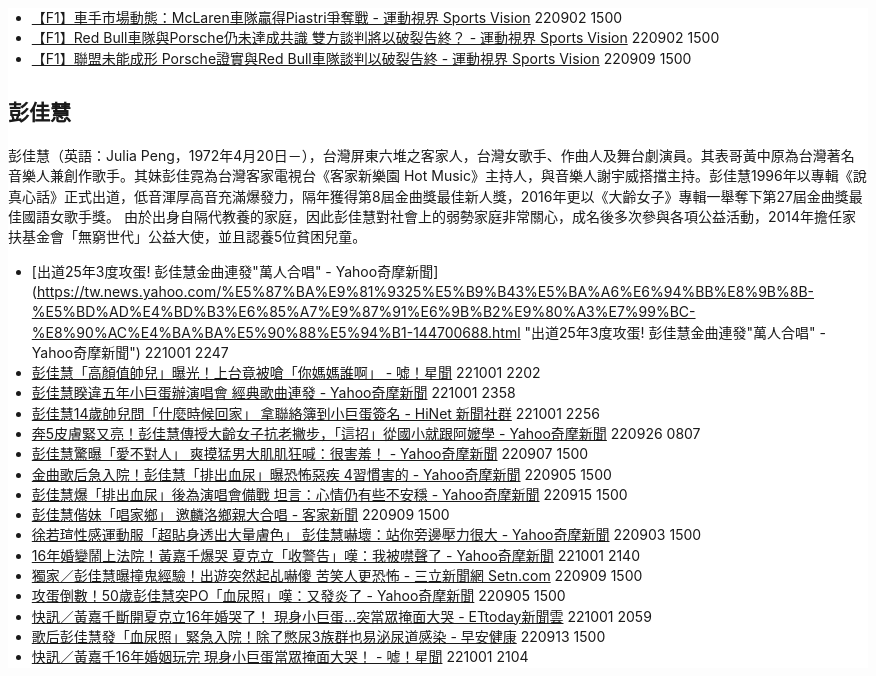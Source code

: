 - [【F1】車手市場動態：McLaren車隊贏得Piastri爭奪戰 - 運動視界 Sports Vision](https://www.sportsv.net/articles/97352 "【F1】車手市場動態：McLaren車隊贏得Piastri爭奪戰 - 運動視界 Sports Vision") 220902 1500
- [【F1】Red Bull車隊與Porsche仍未達成共識 雙方談判將以破裂告終？ - 運動視界 Sports Vision](https://www.sportsv.net/articles/97332 "【F1】Red Bull車隊與Porsche仍未達成共識 雙方談判將以破裂告終？ - 運動視界 Sports Vision") 220902 1500
- [【F1】聯盟未能成形 Porsche證實與Red Bull車隊談判以破裂告終 - 運動視界 Sports Vision](https://www.sportsv.net/articles/97537 "【F1】聯盟未能成形 Porsche證實與Red Bull車隊談判以破裂告終 - 運動視界 Sports Vision") 220909 1500

## 彭佳慧

彭佳慧（英語：Julia Peng，1972年4月20日－），台灣屏東六堆之客家人，台灣女歌手、作曲人及舞台劇演員。其表哥黃中原為台灣著名音樂人兼創作歌手。其妹彭佳霓為台灣客家電視台《客家新樂園 Hot Music》主持人，與音樂人謝宇威搭擋主持。彭佳慧1996年以專輯《說真心話》正式出道，低音渾厚高音充滿爆發力，隔年獲得第8屆金曲獎最佳新人獎，2016年更以《大齡女子》專輯一舉奪下第27屆金曲獎最佳國語女歌手獎。
由於出身自隔代教養的家庭，因此彭佳慧對社會上的弱勢家庭非常關心，成名後多次參與各項公益活動，2014年擔任家扶基金會「無窮世代」公益大使，並且認養5位貧困兒童。
- [出道25年3度攻蛋! 彭佳慧金曲連發"萬人合唱" - Yahoo奇摩新聞](https://tw.news.yahoo.com/%E5%87%BA%E9%81%9325%E5%B9%B43%E5%BA%A6%E6%94%BB%E8%9B%8B-%E5%BD%AD%E4%BD%B3%E6%85%A7%E9%87%91%E6%9B%B2%E9%80%A3%E7%99%BC-%E8%90%AC%E4%BA%BA%E5%90%88%E5%94%B1-144700688.html "出道25年3度攻蛋! 彭佳慧金曲連發"萬人合唱" - Yahoo奇摩新聞") 221001 2247
- [彭佳慧「高顏值帥兒」曝光！上台竟被嗆「你媽媽誰啊」 - 噓！星聞](http://stars.udn.com/star/story/10092/6655272?from=udn_indexnews_ch1022 "彭佳慧「高顏值帥兒」曝光！上台竟被嗆「你媽媽誰啊」 - 噓！星聞") 221001 2202
- [彭佳慧睽違五年小巨蛋辦演唱會 經典歌曲連發 - Yahoo奇摩新聞](https://tw.news.yahoo.com/tv/%E5%BD%AD%E4%BD%B3%E6%85%A7%E7%9D%BD%E9%81%95%E4%BA%94%E5%B9%B4%E5%B0%8F%E5%B7%A8%E8%9B%8B%E8%BE%A6%E6%BC%94%E5%94%B1%E6%9C%83-%E7%B6%93%E5%85%B8%E6%AD%8C%E6%9B%B2%E9%80%A3%E7%99%BC-155803605.html "彭佳慧睽違五年小巨蛋辦演唱會 經典歌曲連發 - Yahoo奇摩新聞") 221001 2358
- [彭佳慧14歲帥兒問「什麼時候回家」 拿聯絡簿到小巨蛋簽名 - HiNet 新聞社群](https://times.hinet.net/picNews/24170461 "彭佳慧14歲帥兒問「什麼時候回家」 拿聯絡簿到小巨蛋簽名 - HiNet 新聞社群") 221001 2256
- [奔5皮膚緊又亮！彭佳慧傳授大齡女子抗老撇步，「這招」從國小就跟阿嬤學 - Yahoo奇摩新聞](https://tw.news.yahoo.com/%E5%A5%945%E7%9A%AE%E8%86%9A%E7%B7%8A%E5%8F%88%E4%BA%AE-%E5%BD%AD%E4%BD%B3%E6%85%A7%E5%82%B3%E6%8E%88%E5%A4%A7%E9%BD%A1%E5%A5%B3%E5%AD%90%E6%8A%97%E8%80%81%E6%92%87%E6%AD%A5-%E9%80%99%E6%8B%9B-%E5%BE%9E%E5%9C%8B%E5%B0%8F%E5%B0%B1%E8%B7%9F%E9%98%BF%E5%AC%A4%E5%AD%B8-000000896.html "奔5皮膚緊又亮！彭佳慧傳授大齡女子抗老撇步，「這招」從國小就跟阿嬤學 - Yahoo奇摩新聞") 220926 0807
- [彭佳慧驚曝「愛不對人」 爽摸猛男大肌肌狂喊：很害羞！ - Yahoo奇摩新聞](https://tw.news.yahoo.com/%E5%BD%AD%E4%BD%B3%E6%85%A7%E9%A9%9A%E6%9B%9D-%E6%84%9B%E4%B8%8D%E5%B0%8D%E4%BA%BA-%E7%88%BD%E6%91%B8%E7%8C%9B%E7%94%B7%E5%A4%A7%E8%82%8C%E8%82%8C%E7%8B%82%E5%96%8A-%E5%BE%88%E5%AE%B3%E7%BE%9E-042104819.html "彭佳慧驚曝「愛不對人」 爽摸猛男大肌肌狂喊：很害羞！ - Yahoo奇摩新聞") 220907 1500
- [金曲歌后急入院！彭佳慧「排出血尿」曝恐怖惡疾 4習慣害的 - Yahoo奇摩新聞](https://tw.news.yahoo.com/%E9%87%91%E6%9B%B2%E6%AD%8C%E5%90%8E%E6%80%A5%E5%85%A5%E9%99%A2-%E5%BD%AD%E4%BD%B3%E6%85%A7-%E6%8E%92%E5%87%BA%E8%A1%80%E5%B0%BF-%E6%9B%9D%E6%81%90%E6%80%96%E6%83%A1%E7%96%BE-4%E7%BF%92%E6%85%A3%E5%AE%B3%E7%9A%84-050645343.html "金曲歌后急入院！彭佳慧「排出血尿」曝恐怖惡疾 4習慣害的 - Yahoo奇摩新聞") 220905 1500
- [彭佳慧爆「排出血尿」後為演唱會備戰 坦言：心情仍有些不安穩 - Yahoo奇摩新聞](https://tw.news.yahoo.com/%E5%BD%AD%E4%BD%B3%E6%85%A7%E7%88%86-%E6%8E%92%E5%87%BA%E8%A1%80%E5%B0%BF-%E5%BE%8C%E7%82%BA%E6%BC%94%E5%94%B1%E6%9C%83%E5%82%99%E6%88%B0-%E5%9D%A6%E8%A8%80-%E5%BF%83%E6%83%85%E4%BB%8D%E6%9C%89%E4%BA%9B%E4%B8%8D%E5%AE%89%E7%A9%A9-045538896.html "彭佳慧爆「排出血尿」後為演唱會備戰 坦言：心情仍有些不安穩 - Yahoo奇摩新聞") 220915 1500
- [彭佳慧偕妹「唱家鄉」 邀麟洛鄉親大合唱 - 客家新聞](https://www.hakkatv.org.tw/news-detail/1662782853686600 "彭佳慧偕妹「唱家鄉」 邀麟洛鄉親大合唱 - 客家新聞") 220909 1500
- [徐若瑄性感運動服「超貼身透出大量膚色」 彭佳慧嚇壞：站你旁邊壓力很大 - Yahoo奇摩新聞](https://tw.news.yahoo.com/%E5%BE%90%E8%8B%A5%E7%91%84%E6%80%A7%E6%84%9F%E9%81%8B%E5%8B%95%E6%9C%8D%E3%80%8C%E8%B6%85%E8%B2%BC%E8%BA%AB%E9%80%8F%E5%87%BA%E5%A4%A7%E9%87%8F%E8%86%9A%E8%89%B2%E3%80%8D-%E5%BD%AD%E4%BD%B3%E6%85%A7%E5%9A%87%E5%A3%9E%EF%BC%9A%E7%AB%99%E4%BD%A0%E6%97%81%E9%82%8A%E5%A3%93%E5%8A%9B%E5%BE%88%E5%A4%A7-123156922.html "徐若瑄性感運動服「超貼身透出大量膚色」 彭佳慧嚇壞：站你旁邊壓力很大 - Yahoo奇摩新聞") 220903 1500
- [16年婚變鬧上法院！黃嘉千爆哭 夏克立「收警告」嘆：我被噤聲了 - Yahoo奇摩新聞](https://tw.news.yahoo.com/16%E5%B9%B4%E5%A9%9A%E8%AE%8A%E9%AC%A7%E4%B8%8A%E6%B3%95%E9%99%A2-%E9%BB%83%E5%98%89%E5%8D%83%E7%88%86%E5%93%AD-%E5%A4%8F%E5%85%8B%E7%AB%8B-%E6%94%B6%E8%AD%A6%E5%91%8A-%E5%98%86-134004462.html "16年婚變鬧上法院！黃嘉千爆哭 夏克立「收警告」嘆：我被噤聲了 - Yahoo奇摩新聞") 221001 2140
- [獨家／彭佳慧曝撞鬼經驗！出遊突然起乩嚇傻 苦笑人更恐怖 - 三立新聞網 Setn.com](https://www.setn.com/News.aspx?NewsID=1175198 "獨家／彭佳慧曝撞鬼經驗！出遊突然起乩嚇傻 苦笑人更恐怖 - 三立新聞網 Setn.com") 220909 1500
- [攻蛋倒數！50歲彭佳慧突PO「血尿照」嘆：又發炎了 - Yahoo奇摩新聞](https://tw.news.yahoo.com/%E6%94%BB%E8%9B%8B%E5%80%92%E6%95%B8-50%E6%AD%B2%E5%BD%AD%E4%BD%B3%E6%85%A7%E7%AA%81po-%E8%A1%80%E5%B0%BF%E7%85%A7-%E5%98%86-%E5%8F%88%E7%99%BC%E7%82%8E%E4%BA%86-105700621.html "攻蛋倒數！50歲彭佳慧突PO「血尿照」嘆：又發炎了 - Yahoo奇摩新聞") 220905 1500
- [快訊／黃嘉千斷開夏克立16年婚哭了！ 現身小巨蛋...突當眾掩面大哭 - ETtoday新聞雲](https://www.ettoday.net/news/20221001/2349692.htm "快訊／黃嘉千斷開夏克立16年婚哭了！ 現身小巨蛋...突當眾掩面大哭 - ETtoday新聞雲") 221001 2059
- [歌后彭佳慧發「血尿照」緊急入院！除了憋尿3族群也易泌尿道感染 - 早安健康](https://www.edh.tw/article/31839 "歌后彭佳慧發「血尿照」緊急入院！除了憋尿3族群也易泌尿道感染 - 早安健康") 220913 1500
- [快訊／黃嘉千16年婚姻玩完 現身小巨蛋當眾掩面大哭！ - 噓！星聞](http://stars.udn.com/star/story/10091/6655227?from=udn-catenewnews_ch1022 "快訊／黃嘉千16年婚姻玩完 現身小巨蛋當眾掩面大哭！ - 噓！星聞") 221001 2104